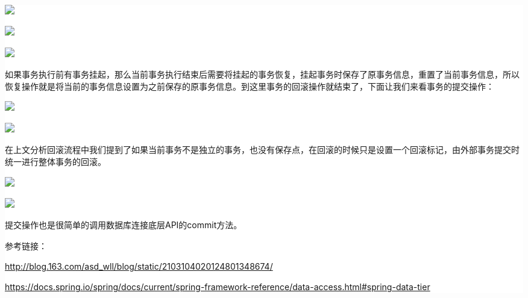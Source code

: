 ![](https://img2018.cnblogs.com/blog/1092007/201908/1092007-20190825142311558-94141948.jpg)

![](https://img2018.cnblogs.com/blog/1092007/201908/1092007-20190825142312884-396652627.jpg)

![](https://img2018.cnblogs.com/blog/1092007/201908/1092007-20190825142313851-102126465.jpg)

如果事务执行前有事务挂起，那么当前事务执行结束后需要将挂起的事务恢复，挂起事务时保存了原事务信息，重置了当前事务信息，所以恢复操作就是将当前的事务信息设置为之前保存的原事务信息。到这里事务的回滚操作就结束了，下面让我们来看事务的提交操作：

![](https://img2018.cnblogs.com/blog/1092007/201908/1092007-20190825142314316-220782134.jpg)

![](https://img2018.cnblogs.com/blog/1092007/201908/1092007-20190825142315709-533683607.jpg)

在上文分析回滚流程中我们提到了如果当前事务不是独立的事务，也没有保存点，在回滚的时候只是设置一个回滚标记，由外部事务提交时统一进行整体事务的回滚。

![](https://img2018.cnblogs.com/blog/1092007/201908/1092007-20190825142316748-2061067152.jpg)

![](https://img2018.cnblogs.com/blog/1092007/201908/1092007-20190825142317597-660647393.jpg)

提交操作也是很简单的调用数据库连接底层API的commit方法。

参考链接：

http://blog.163.com/asd_wll/blog/static/2103104020124801348674/

https://docs.spring.io/spring/docs/current/spring-framework-reference/data-access.html#spring-data-tier
